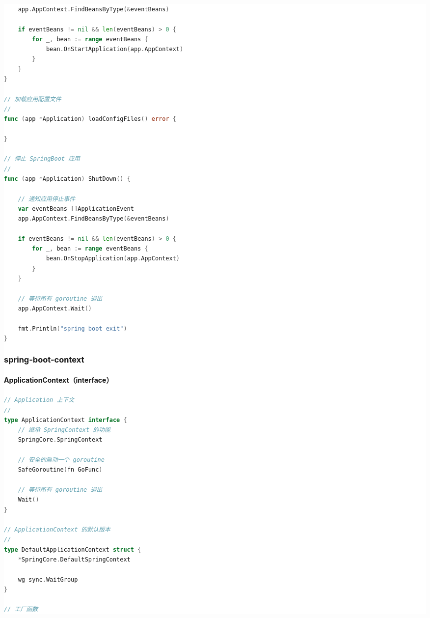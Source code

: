 ```go
	app.AppContext.FindBeansByType(&eventBeans)

	if eventBeans != nil && len(eventBeans) > 0 {
		for _, bean := range eventBeans {
			bean.OnStartApplication(app.AppContext)
		}
	}
}

// 加载应用配置文件
//
func (app *Application) loadConfigFiles() error {
  
}

// 停止 SpringBoot 应用
//
func (app *Application) ShutDown() {

	// 通知应用停止事件
	var eventBeans []ApplicationEvent
	app.AppContext.FindBeansByType(&eventBeans)

	if eventBeans != nil && len(eventBeans) > 0 {
		for _, bean := range eventBeans {
			bean.OnStopApplication(app.AppContext)
		}
	}

	// 等待所有 goroutine 退出
	app.AppContext.Wait()

	fmt.Println("spring boot exit")
}
```

### spring-boot-context

#### ApplicationContext（interface）

```go
// Application 上下文
//
type ApplicationContext interface {
	// 继承 SpringContext 的功能
	SpringCore.SpringContext

	// 安全的启动一个 goroutine
	SafeGoroutine(fn GoFunc)

	// 等待所有 goroutine 退出
	Wait()
}

// ApplicationContext 的默认版本
//
type DefaultApplicationContext struct {
	*SpringCore.DefaultSpringContext

	wg sync.WaitGroup
}

// 工厂函数
```